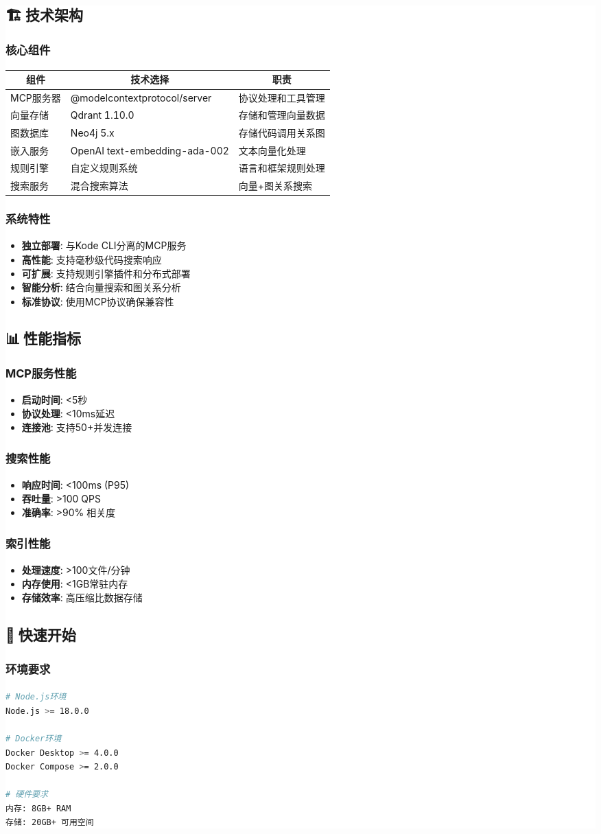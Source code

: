 ## 🏗️ 技术架构

### 核心组件

| 组件 | 技术选择 | 职责 |
|------|----------|------|
| MCP服务器 | @modelcontextprotocol/server | 协议处理和工具管理 |
| 向量存储 | Qdrant 1.10.0 | 存储和管理向量数据 |
| 图数据库 | Neo4j 5.x | 存储代码调用关系图 |
| 嵌入服务 | OpenAI text-embedding-ada-002 | 文本向量化处理 |
| 规则引擎 | 自定义规则系统 | 语言和框架规则处理 |
| 搜索服务 | 混合搜索算法 | 向量+图关系搜索 |

### 系统特性

- **独立部署**: 与Kode CLI分离的MCP服务
- **高性能**: 支持毫秒级代码搜索响应
- **可扩展**: 支持规则引擎插件和分布式部署
- **智能分析**: 结合向量搜索和图关系分析
- **标准协议**: 使用MCP协议确保兼容性

## 📊 性能指标

### MCP服务性能
- **启动时间**: <5秒
- **协议处理**: <10ms延迟
- **连接池**: 支持50+并发连接

### 搜索性能
- **响应时间**: <100ms (P95)
- **吞吐量**: >100 QPS
- **准确率**: >90% 相关度

### 索引性能  
- **处理速度**: >100文件/分钟
- **内存使用**: <1GB常驻内存
- **存储效率**: 高压缩比数据存储

## 🚀 快速开始

### 环境要求

```bash
# Node.js环境
Node.js >= 18.0.0

# Docker环境  
Docker Desktop >= 4.0.0
Docker Compose >= 2.0.0

# 硬件要求
内存: 8GB+ RAM
存储: 20GB+ 可用空间
```
